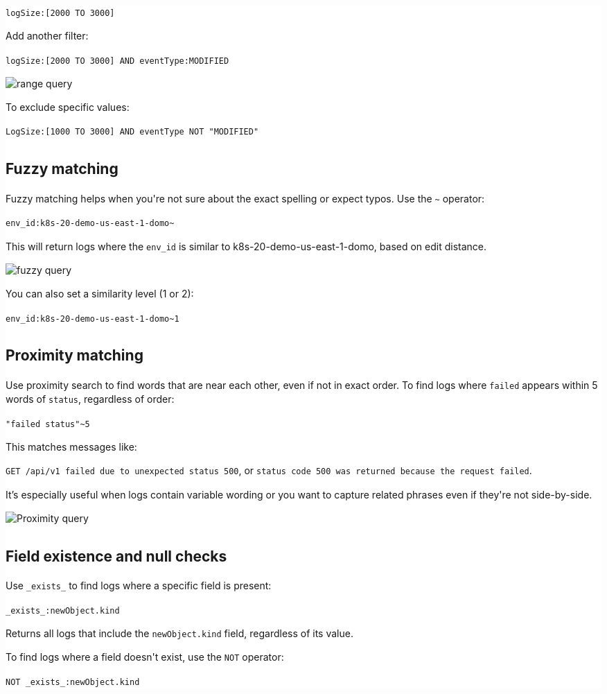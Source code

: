 `logSize:[2000 TO 3000]`

Add another filter:

`logSize:[2000 TO 3000] AND eventType:MODIFIED`

![range query](https://dytvr9ot2sszz.cloudfront.net/logz-docs/lucene/lucene-range-query.png)

To exclude specific values:

`LogSize:[1000 TO 3000] AND eventType NOT "MODIFIED"`

## Fuzzy matching

Fuzzy matching helps when you're not sure about the exact spelling or expect typos. Use the `~` operator:

`env_id:k8s-20-demo-us-east-1-domo~`

This will return logs where the `env_id` is similar to k8s-20-demo-us-east-1-domo, based on edit distance.

![fuzzy query](https://dytvr9ot2sszz.cloudfront.net/logz-docs/lucene/fuzzy-lucene.png)

You can also set a similarity level (1 or 2):

`env_id:k8s-20-demo-us-east-1-domo~1`

## Proximity matching

Use proximity search to find words that are near each other, even if not in exact order. To find logs where `failed` appears within 5 words of `status`, regardless of order:

`"failed status"~5`

This matches messages like:

`GET /api/v1 failed due to unexpected status 500`, or `status code 500 was returned because the request failed`. 

It’s especially useful when logs contain variable wording or you want to capture related phrases even if they're not side-by-side.

![Proximity query](https://dytvr9ot2sszz.cloudfront.net/logz-docs/lucene/proximity-lucene.png)


## Field existence and null checks

Use `_exists_` to find logs where a specific field is present:

`_exists_:newObject.kind`

Returns all logs that include the `newObject.kind` field, regardless of its value.

To find logs where a field doesn't exist, use the `NOT` operator:

`NOT _exists_:newObject.kind`
